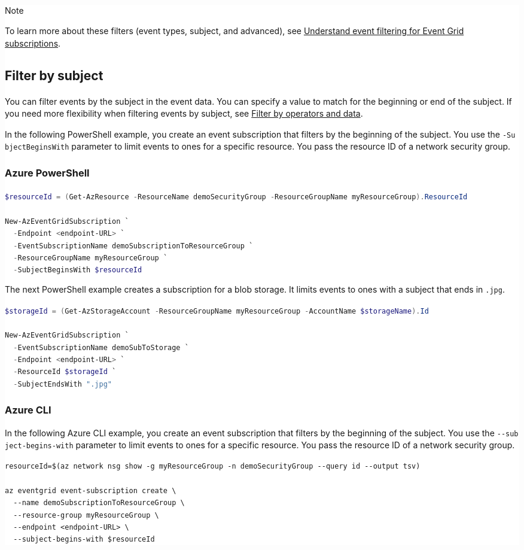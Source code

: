 > [!NOTE]
> To learn more about these filters (event types, subject, and advanced), see [Understand event filtering for Event Grid subscriptions](event-filtering.md). 

## Filter by subject

You can filter events by the subject in the event data. You can specify a value to match for the beginning or end of the subject. If you need more flexibility when filtering events by subject, see [Filter by operators and data](#filter-by-operators-and-data).

In the following PowerShell example, you create an event subscription that filters by the beginning of the subject. You use the `-SubjectBeginsWith` parameter to limit events to ones for a specific resource. You pass the resource ID of a network security group.

### Azure PowerShell
```powershell
$resourceId = (Get-AzResource -ResourceName demoSecurityGroup -ResourceGroupName myResourceGroup).ResourceId

New-AzEventGridSubscription `
  -Endpoint <endpoint-URL> `
  -EventSubscriptionName demoSubscriptionToResourceGroup `
  -ResourceGroupName myResourceGroup `
  -SubjectBeginsWith $resourceId
```

The next PowerShell example creates a subscription for a blob storage. It limits events to ones with a subject that ends in `.jpg`.

```powershell
$storageId = (Get-AzStorageAccount -ResourceGroupName myResourceGroup -AccountName $storageName).Id

New-AzEventGridSubscription `
  -EventSubscriptionName demoSubToStorage `
  -Endpoint <endpoint-URL> `
  -ResourceId $storageId `
  -SubjectEndsWith ".jpg"
```

### Azure CLI
In the following Azure CLI example, you create an event subscription that filters by the beginning of the subject. You use the `--subject-begins-with` parameter to limit events to ones for a specific resource. You pass the resource ID of a network security group.

```azurecli
resourceId=$(az network nsg show -g myResourceGroup -n demoSecurityGroup --query id --output tsv)

az eventgrid event-subscription create \
  --name demoSubscriptionToResourceGroup \
  --resource-group myResourceGroup \
  --endpoint <endpoint-URL> \
  --subject-begins-with $resourceId
```
